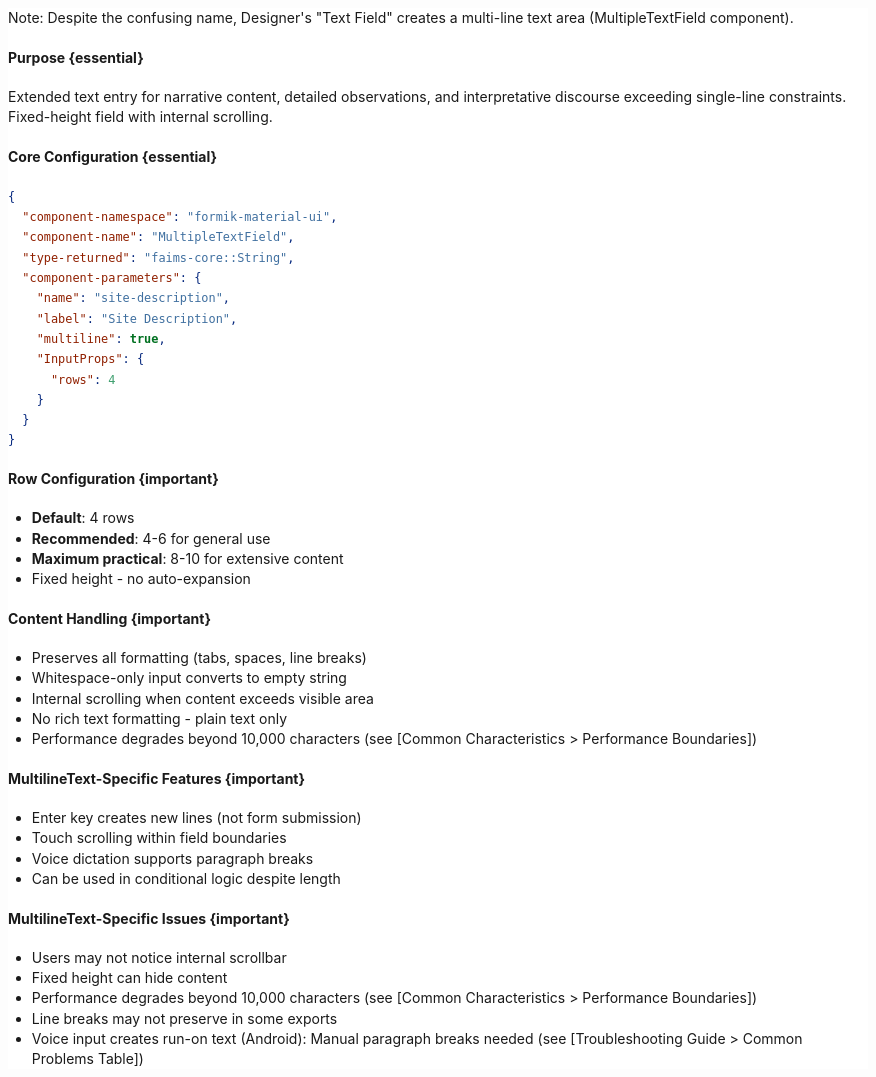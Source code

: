 Note: Despite the confusing name, Designer's "Text Field" creates a multi-line text area (MultipleTextField component).

#### Purpose {essential}
Extended text entry for narrative content, detailed observations, and interpretative discourse exceeding single-line constraints. Fixed-height field with internal scrolling.

#### Core Configuration {essential}
```json
{
  "component-namespace": "formik-material-ui",
  "component-name": "MultipleTextField",
  "type-returned": "faims-core::String",
  "component-parameters": {
    "name": "site-description",
    "label": "Site Description",
    "multiline": true,
    "InputProps": {
      "rows": 4
    }
  }
}
```

#### Row Configuration {important}
- **Default**: 4 rows
- **Recommended**: 4-6 for general use
- **Maximum practical**: 8-10 for extensive content
- Fixed height - no auto-expansion

#### Content Handling {important}
- Preserves all formatting (tabs, spaces, line breaks)
- Whitespace-only input converts to empty string
- Internal scrolling when content exceeds visible area
- No rich text formatting - plain text only
- Performance degrades beyond 10,000 characters (see [Common Characteristics > Performance Boundaries])

#### MultilineText-Specific Features {important}
- Enter key creates new lines (not form submission)
- Touch scrolling within field boundaries
- Voice dictation supports paragraph breaks
- Can be used in conditional logic despite length

#### MultilineText-Specific Issues {important}
- Users may not notice internal scrollbar
- Fixed height can hide content
- Performance degrades beyond 10,000 characters (see [Common Characteristics > Performance Boundaries])
- Line breaks may not preserve in some exports
- Voice input creates run-on text (Android): Manual paragraph breaks needed (see [Troubleshooting Guide > Common Problems Table])

